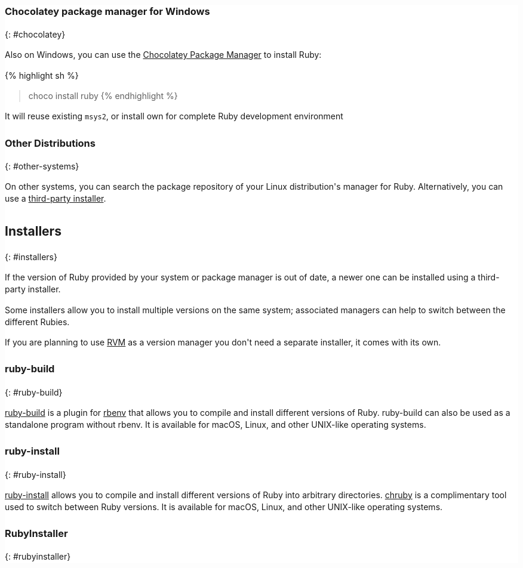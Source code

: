 ### Chocolatey package manager for Windows
{: #chocolatey}

Also on Windows, you can use the [Chocolatey Package Manager](https://chocolatey.org/install)
to install Ruby:

{% highlight sh %}
> choco install ruby
{% endhighlight %}

It will reuse existing `msys2`, or install own for complete Ruby development environment

### Other Distributions
{: #other-systems}

On other systems, you can search the package repository of your Linux
distribution's manager for Ruby. Alternatively, you can use a
[third-party installer][installers].


## Installers
{: #installers}

If the version of Ruby provided by your system or package manager is out
of date, a newer one can be installed using a third-party installer.

Some installers allow you to install multiple versions on the same
system; associated managers can help to switch between the different
Rubies.

If you are planning to use [RVM](#rvm) as a version manager you don't
need a separate installer, it comes with its own.


### ruby-build
{: #ruby-build}

[ruby-build][ruby-build] is a plugin for [rbenv](#rbenv) that allows you
to compile and install different versions of Ruby. ruby-build can also
be used as a standalone program without rbenv. It is available for macOS,
Linux, and other UNIX-like operating systems.


### ruby-install
{: #ruby-install}

[ruby-install][ruby-install] allows you to compile and install different
versions of Ruby into arbitrary directories. [chruby](#chruby) is a
complimentary tool used to switch between Ruby versions. It is available
for macOS, Linux, and other UNIX-like operating systems.


### RubyInstaller
{: #rubyinstaller}


[rvm]: http://rvm.io/
[rvm-windows]: https://github.com/magynhard/rvm-windows#readme
[rbenv]: https://github.com/rbenv/rbenv#readme
[rbenv-for-windows]: https://github.com/RubyMetric/rbenv-for-windows#readme
[ruby-build]: https://github.com/rbenv/ruby-build#readme
[ruby-install]: https://github.com/postmodern/ruby-install#readme
[chruby]: https://github.com/postmodern/chruby#readme
[uru]: https://bitbucket.org/jonforums/uru
[rubyinstaller]: https://rubyinstaller.org/
[rubystack]: http://bitnami.com/stack/ruby/installer
[openindiana]: http://openindiana.org/
[gentoo-ruby]: http://www.gentoo.org/proj/en/prog_lang/ruby/
[freebsd-ruby]: https://wiki.freebsd.org/Ruby
[freebsd-ports-collection]: https://www.freebsd.org/doc/en_US.ISO8859-1/books/handbook/ports-using.html
[homebrew]: http://brew.sh/
[terminal]: https://en.wikipedia.org/wiki/List_of_terminal_emulators
[download]: /en/downloads/
[installers]: /en/documentation/installation/#installers
[building-ruby]: https://github.com/ruby/ruby/blob/master/doc/contributing/building_ruby.md
[wsl]: https://docs.microsoft.com/en-us/windows/wsl/about
[asdf-vm]: https://asdf-vm.com/
[asdf-ruby]: https://github.com/asdf-vm/asdf-ruby
[openbsd-current-ruby-ports]: https://cvsweb.openbsd.org/cgi-bin/cvsweb/ports/lang/ruby/?only_with_tag=HEAD